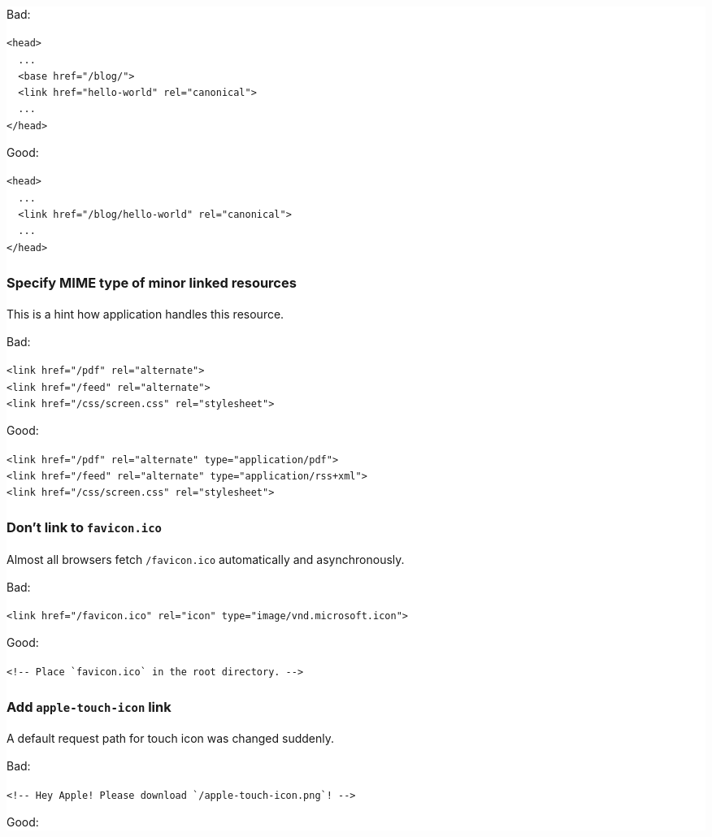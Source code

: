 Bad:

    <head>
      ...
      <base href="/blog/">
      <link href="hello-world" rel="canonical">
      ...
    </head>

Good:

    <head>
      ...
      <link href="/blog/hello-world" rel="canonical">
      ...
    </head>

### Specify MIME type of minor linked resources<span id="specify-mime-type-of-minor-linked-resources"></span>

This is a hint how application handles this resource.

Bad:

    <link href="/pdf" rel="alternate">
    <link href="/feed" rel="alternate">
    <link href="/css/screen.css" rel="stylesheet">

Good:

    <link href="/pdf" rel="alternate" type="application/pdf">
    <link href="/feed" rel="alternate" type="application/rss+xml">
    <link href="/css/screen.css" rel="stylesheet">

### Don’t link to `favicon.ico`<span id="dont-link-to-faviconico"></span>

Almost all browsers fetch `/favicon.ico` automatically and asynchronously.

Bad:

    <link href="/favicon.ico" rel="icon" type="image/vnd.microsoft.icon">

Good:

    <!-- Place `favicon.ico` in the root directory. -->

### Add `apple-touch-icon` link<span id="add-apple-touch-icon-link"></span>

A default request path for touch icon was changed suddenly.

Bad:

    <!-- Hey Apple! Please download `/apple-touch-icon.png`! -->

Good:
